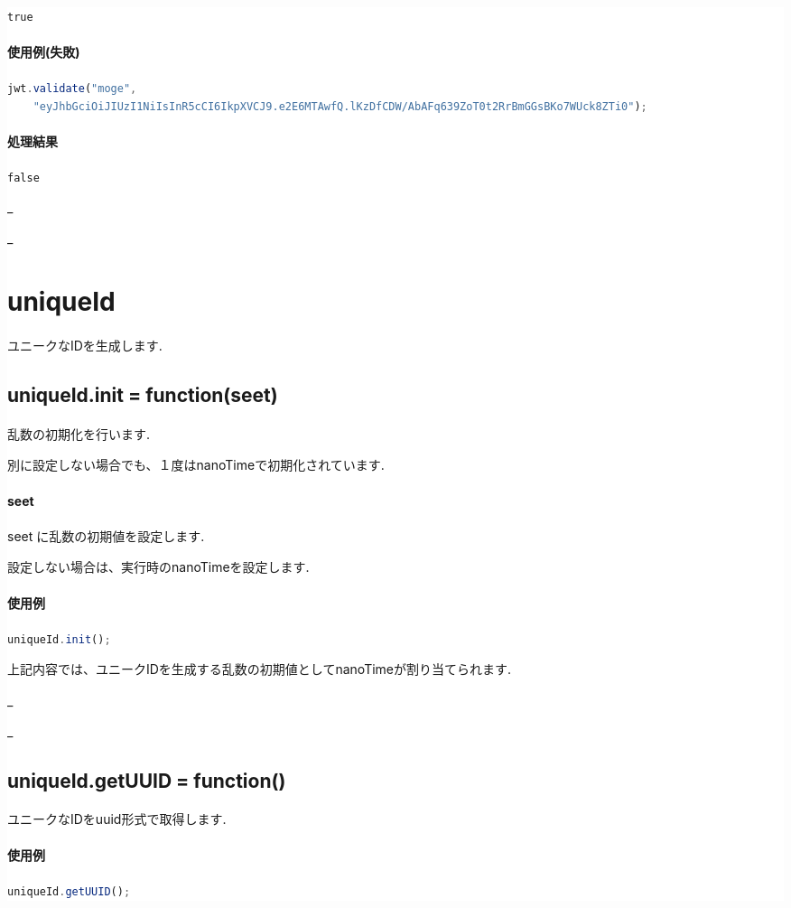 ```
true
```

#### 使用例(失敗)

```javascript
jwt.validate("moge",
    "eyJhbGciOiJIUzI1NiIsInR5cCI6IkpXVCJ9.e2E6MTAwfQ.lKzDfCDW/AbAFq639ZoT0t2RrBmGGsBKo7WUck8ZTi0");
```

#### 処理結果

```
false
```

_

_

# uniqueId

ユニークなIDを生成します.

## uniqueId.init = function(seet)

乱数の初期化を行います.

別に設定しない場合でも、１度はnanoTimeで初期化されています.

#### seet

seet に乱数の初期値を設定します.

設定しない場合は、実行時のnanoTimeを設定します.

#### 使用例

```javascript
uniqueId.init();
```

上記内容では、ユニークIDを生成する乱数の初期値としてnanoTimeが割り当てられます.

_

_

## uniqueId.getUUID = function()

ユニークなIDをuuid形式で取得します.

#### 使用例

```javascript
uniqueId.getUUID();
```
